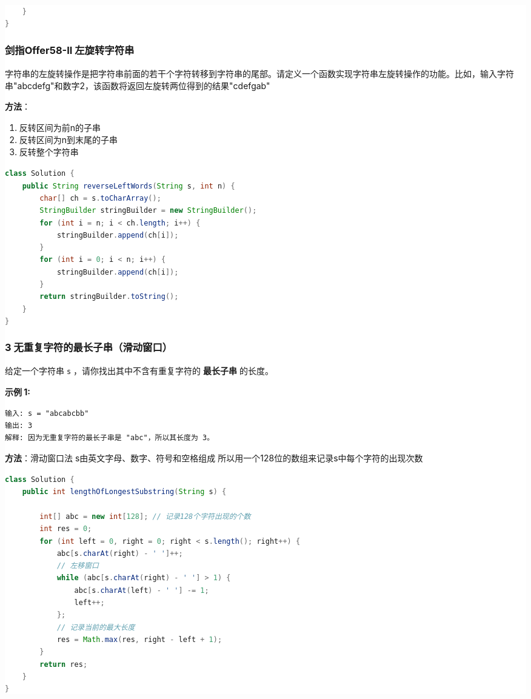 ```java
    }
}
```

### 剑指Offer58-II 左旋转字符串

字符串的左旋转操作是把字符串前面的若干个字符转移到字符串的尾部。请定义一个函数实现字符串左旋转操作的功能。比如，输入字符串"abcdefg"和数字2，该函数将返回左旋转两位得到的结果"cdefgab"

**方法**：

1. 反转区间为前n的子串
2. 反转区间为n到末尾的子串
3. 反转整个字符串



```java
class Solution {
    public String reverseLeftWords(String s, int n) {
        char[] ch = s.toCharArray();
        StringBuilder stringBuilder = new StringBuilder();
        for (int i = n; i < ch.length; i++) {
            stringBuilder.append(ch[i]);
        }
        for (int i = 0; i < n; i++) {
            stringBuilder.append(ch[i]);
        }
        return stringBuilder.toString();
    }
}
```

### 3 无重复字符的最长子串（滑动窗口）

给定一个字符串 `s` ，请你找出其中不含有重复字符的 **最长子串** 的长度。

**示例 1:**

```
输入: s = "abcabcbb"
输出: 3 
解释: 因为无重复字符的最长子串是 "abc"，所以其长度为 3。
```

**方法**：滑动窗口法 s由英文字母、数字、符号和空格组成 所以用一个128位的数组来记录s中每个字符的出现次数

```java
class Solution {
    public int lengthOfLongestSubstring(String s) {

        int[] abc = new int[128]; // 记录128个字符出现的个数
        int res = 0;
        for (int left = 0, right = 0; right < s.length(); right++) {
            abc[s.charAt(right) - ' ']++;
            // 左移窗口
            while (abc[s.charAt(right) - ' '] > 1) {
                abc[s.charAt(left) - ' '] -= 1;
                left++; 
            };  
            // 记录当前的最大长度
            res = Math.max(res, right - left + 1);
        }
        return res;
    }
}
```

